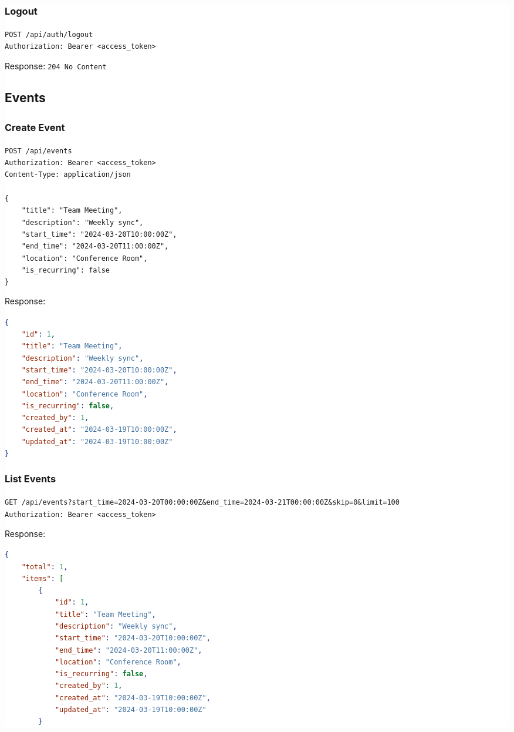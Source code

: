 ### Logout
```http
POST /api/auth/logout
Authorization: Bearer <access_token>
```

Response: `204 No Content`

## Events

### Create Event
```http
POST /api/events
Authorization: Bearer <access_token>
Content-Type: application/json

{
    "title": "Team Meeting",
    "description": "Weekly sync",
    "start_time": "2024-03-20T10:00:00Z",
    "end_time": "2024-03-20T11:00:00Z",
    "location": "Conference Room",
    "is_recurring": false
}
```

Response:
```json
{
    "id": 1,
    "title": "Team Meeting",
    "description": "Weekly sync",
    "start_time": "2024-03-20T10:00:00Z",
    "end_time": "2024-03-20T11:00:00Z",
    "location": "Conference Room",
    "is_recurring": false,
    "created_by": 1,
    "created_at": "2024-03-19T10:00:00Z",
    "updated_at": "2024-03-19T10:00:00Z"
}
```

### List Events
```http
GET /api/events?start_time=2024-03-20T00:00:00Z&end_time=2024-03-21T00:00:00Z&skip=0&limit=100
Authorization: Bearer <access_token>
```

Response:
```json
{
    "total": 1,
    "items": [
        {
            "id": 1,
            "title": "Team Meeting",
            "description": "Weekly sync",
            "start_time": "2024-03-20T10:00:00Z",
            "end_time": "2024-03-20T11:00:00Z",
            "location": "Conference Room",
            "is_recurring": false,
            "created_by": 1,
            "created_at": "2024-03-19T10:00:00Z",
            "updated_at": "2024-03-19T10:00:00Z"
        }
```